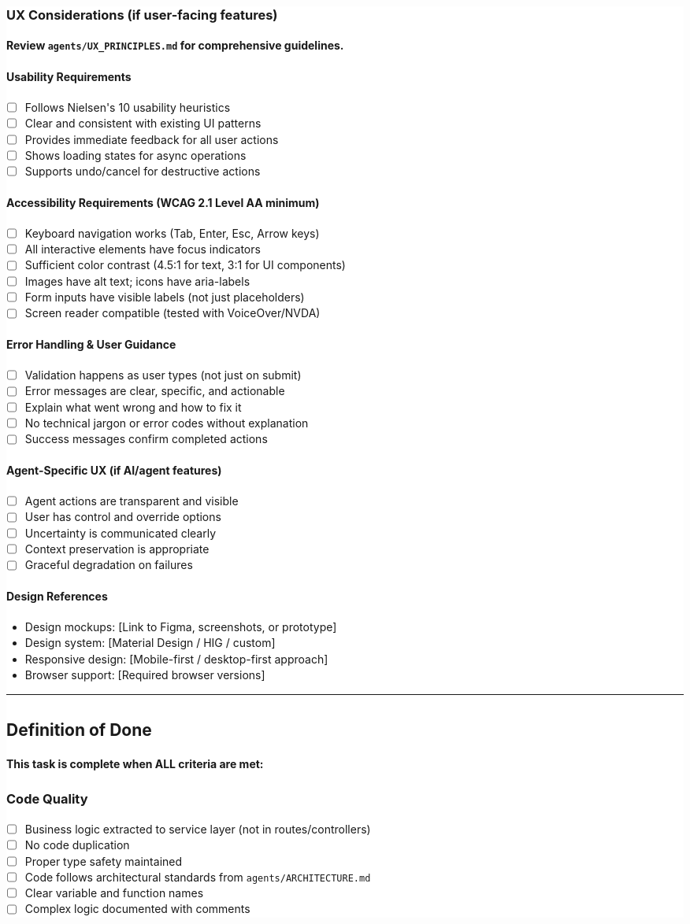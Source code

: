 ```
```

### UX Considerations (if user-facing features)

**Review `agents/UX_PRINCIPLES.md` for comprehensive guidelines.**

#### Usability Requirements
- [ ] Follows Nielsen's 10 usability heuristics
- [ ] Clear and consistent with existing UI patterns
- [ ] Provides immediate feedback for all user actions
- [ ] Shows loading states for async operations
- [ ] Supports undo/cancel for destructive actions

#### Accessibility Requirements (WCAG 2.1 Level AA minimum)
- [ ] Keyboard navigation works (Tab, Enter, Esc, Arrow keys)
- [ ] All interactive elements have focus indicators
- [ ] Sufficient color contrast (4.5:1 for text, 3:1 for UI components)
- [ ] Images have alt text; icons have aria-labels
- [ ] Form inputs have visible labels (not just placeholders)
- [ ] Screen reader compatible (tested with VoiceOver/NVDA)

#### Error Handling & User Guidance
- [ ] Validation happens as user types (not just on submit)
- [ ] Error messages are clear, specific, and actionable
- [ ] Explain what went wrong and how to fix it
- [ ] No technical jargon or error codes without explanation
- [ ] Success messages confirm completed actions

#### Agent-Specific UX (if AI/agent features)
- [ ] Agent actions are transparent and visible
- [ ] User has control and override options
- [ ] Uncertainty is communicated clearly
- [ ] Context preservation is appropriate
- [ ] Graceful degradation on failures

#### Design References
- Design mockups: [Link to Figma, screenshots, or prototype]
- Design system: [Material Design / HIG / custom]
- Responsive design: [Mobile-first / desktop-first approach]
- Browser support: [Required browser versions]

---

## Definition of Done

**This task is complete when ALL criteria are met:**

### Code Quality
- [ ] Business logic extracted to service layer (not in routes/controllers)
- [ ] No code duplication
- [ ] Proper type safety maintained
- [ ] Code follows architectural standards from `agents/ARCHITECTURE.md`
- [ ] Clear variable and function names
- [ ] Complex logic documented with comments
